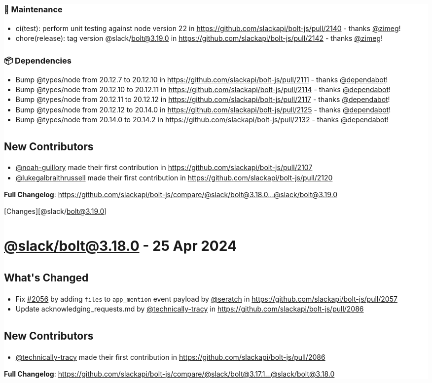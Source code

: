 ### 🧰 Maintenance

* ci(test): perform unit testing against node version 22 in https://github.com/slackapi/bolt-js/pull/2140 - thanks [@zimeg](https://github.com/zimeg)!
* chore(release): tag version @slack/bolt@3.19.0 in https://github.com/slackapi/bolt-js/pull/2142 - thanks [@zimeg](https://github.com/zimeg)!

### 📦 Dependencies

* Bump @types/node from 20.12.7 to 20.12.10 in https://github.com/slackapi/bolt-js/pull/2111 - thanks [@dependabot](https://github.com/dependabot)!
* Bump @types/node from 20.12.10 to 20.12.11 in https://github.com/slackapi/bolt-js/pull/2114 - thanks [@dependabot](https://github.com/dependabot)!
* Bump @types/node from 20.12.11 to 20.12.12 in https://github.com/slackapi/bolt-js/pull/2117 - thanks [@dependabot](https://github.com/dependabot)!
* Bump @types/node from 20.12.12 to 20.14.0 in https://github.com/slackapi/bolt-js/pull/2125 - thanks [@dependabot](https://github.com/dependabot)!
* Bump @types/node from 20.14.0 to 20.14.2 in https://github.com/slackapi/bolt-js/pull/2132 - thanks [@dependabot](https://github.com/dependabot)!

## New Contributors

* [@noah-guillory](https://github.com/noah-guillory) made their first contribution in https://github.com/slackapi/bolt-js/pull/2107
* [@lukegalbraithrussell](https://github.com/lukegalbraithrussell) made their first contribution in https://github.com/slackapi/bolt-js/pull/2120

**Full Changelog**: https://github.com/slackapi/bolt-js/compare/@slack/bolt@3.18.0...@slack/bolt@3.19.0

[Changes][@slack/bolt@3.19.0]

<a name="@slack/bolt@3.18.0"></a>
# [@slack/bolt@3.18.0](https://github.com/slackapi/bolt-js/releases/tag/@slack/bolt@3.18.0) - 25 Apr 2024

## What's Changed
* Fix [#2056](https://github.com/slackapi/bolt-js/issues/2056) by adding `files` to `app_mention` event payload by [@seratch](https://github.com/seratch) in https://github.com/slackapi/bolt-js/pull/2057
* Update acknowledging_requests.md by [@technically-tracy](https://github.com/technically-tracy) in https://github.com/slackapi/bolt-js/pull/2086

## New Contributors
* [@technically-tracy](https://github.com/technically-tracy) made their first contribution in https://github.com/slackapi/bolt-js/pull/2086

**Full Changelog**: https://github.com/slackapi/bolt-js/compare/@slack/bolt@3.17.1...@slack/bolt@3.18.0
